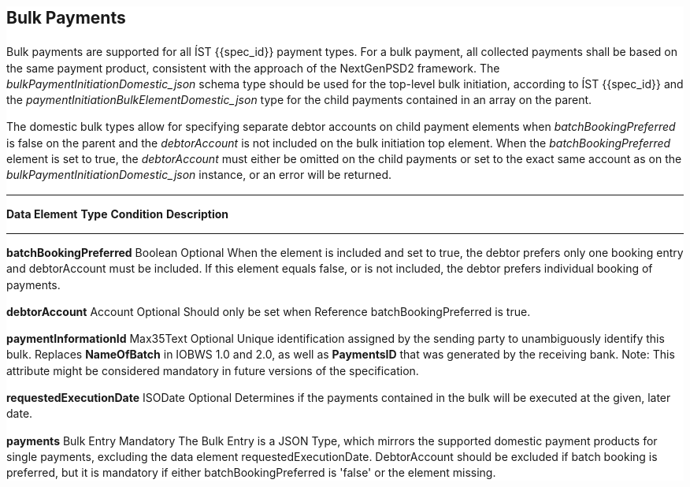 ## Bulk Payments

Bulk payments are supported for all ÍST {{spec_id}} payment types. For a bulk payment, all collected payments shall be based on the same payment product, consistent with the approach of the NextGenPSD2 framework. The *bulkPaymentInitiationDomestic_json* schema type should be used for the top-level bulk initiation, according to ÍST {{spec_id}} and the *paymentInitiationBulkElementDomestic_json* type for the child payments contained in an array on the parent.

The domestic bulk types allow for specifying separate debtor accounts on child payment elements when *batchBookingPreferred* is false on the parent and the *debtorAccount* is not included on the bulk initiation top element. When the *batchBookingPreferred* element is set to true, the *debtorAccount* must either be omitted on the child payments or set to the exact same account as on the *bulkPaymentInitiationDomestic_json* instance, or an error will be returned.

  ----------------------------------------------------------------------------------------------
  **Data Element**            **Type**      **Condition**   **Description**
  --------------------------- ------------- --------------- ------------------------------------
  **batchBookingPreferred**   Boolean       Optional        When the element is included 
                                                            and set to true, the
                                                            debtor prefers only one booking
                                                            entry and debtorAccount must
                                                            be included.
                                                            If this element equals
                                                            false, or is not included,
                                                            the debtor prefers
                                                            individual booking of payments.

  **debtorAccount**           Account       Optional        Should only be set when
                              Reference                     batchBookingPreferred is true.

  **paymentInformationId**    Max35Text     Optional        Unique identification assigned 
                                                            by the sending party to
                                                            unambiguously identify this bulk. 
                                                            Replaces **NameOfBatch**
                                                            in IOBWS 1.0 and 2.0, as well as
                                                            **PaymentsID** that was generated
                                                            by the receiving bank.
                                                            Note: This attribute might be
                                                            considered mandatory in future
                                                            versions of the specification.

  **requestedExecutionDate**  ISODate       Optional        Determines if the payments
                                                            contained in the bulk will be
                                                            executed at the given, later date.

  **payments**                Bulk Entry    Mandatory       The Bulk Entry is a JSON Type,
                                                            which mirrors the supported
                                                            domestic payment products for
                                                            single payments, excluding the
                                                            data element 
                                                            requestedExecutionDate. 
                                                            DebtorAccount should be
                                                            excluded if batch booking is 
                                                            preferred, but it is 
                                                            mandatory if
                                                            either batchBookingPreferred is 
                                                            'false' or the element missing. 
